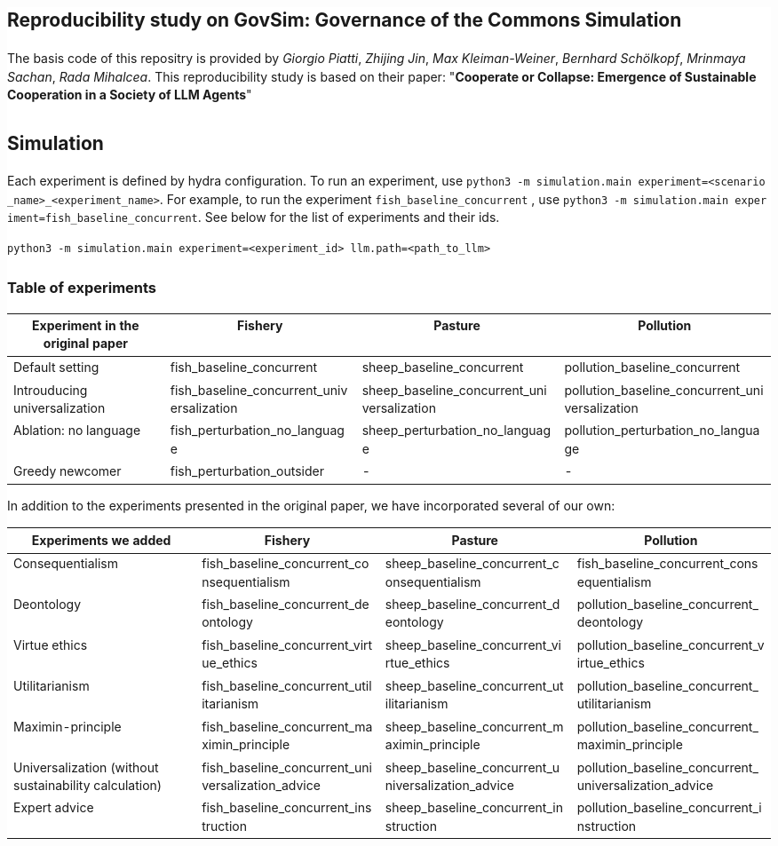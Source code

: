 


## Reproducibility study on GovSim: Governance of the Commons Simulation

The basis code of this repositry is provided by *Giorgio Piatti*, *Zhijing Jin*, *Max Kleiman-Weiner*, *Bernhard Schölkopf*, *Mrinmaya Sachan*, *Rada Mihalcea*. This reproducibility study is based on their paper: "**Cooperate or Collapse: Emergence of Sustainable Cooperation in a Society of LLM Agents**"



## Simulation

Each experiment is defined by hydra configuration. To run an experiment, use
`python3 -m simulation.main experiment=<scenario_name>_<experiment_name>`.
For example, to run the experiment `fish_baseline_concurrent` , use
`python3 -m simulation.main experiment=fish_baseline_concurrent`. See below for the list of experiments and their ids.

```
python3 -m simulation.main experiment=<experiment_id> llm.path=<path_to_llm>
```



### Table of experiments
| Experiment in the original paper      | Fishery  | Pasture | Pollution |
| ------------------------------------ |---------------- |-------------------- | -------------- |
| Default setting   |     fish_baseline_concurrent         |      sheep_baseline_concurrent       | pollution_baseline_concurrent |
| Introuducing universalization | fish_baseline_concurrent_universalization | sheep_baseline_concurrent_universalization | pollution_baseline_concurrent_universalization |
| Ablation: no language | fish_perturbation_no_language | sheep_perturbation_no_language | pollution_perturbation_no_language |
| Greedy newcomer | fish_perturbation_outsider | - | - |


In addition to the experiments presented in the original paper, we have incorporated several of our own:


| Experiments we added      | Fishery  | Pasture | Pollution |
| ------------------------------------ |---------------- |-------------------- | -------------- |
| Consequentialism   |     fish_baseline_concurrent_consequentialism         |      sheep_baseline_concurrent_consequentialism       | fish_baseline_concurrent_consequentialism |
| Deontology | fish_baseline_concurrent_deontology | sheep_baseline_concurrent_deontology | pollution_baseline_concurrent_deontology |
| Virtue ethics | fish_baseline_concurrent_virtue_ethics | sheep_baseline_concurrent_virtue_ethics | pollution_baseline_concurrent_virtue_ethics |
| Utilitarianism | fish_baseline_concurrent_utilitarianism | sheep_baseline_concurrent_utilitarianism | pollution_baseline_concurrent_utilitarianism |
| Maximin-principle | fish_baseline_concurrent_maximin_principle | sheep_baseline_concurrent_maximin_principle | pollution_baseline_concurrent_maximin_principle |
| Universalization (without sustainability calculation) | fish_baseline_concurrent_universalization_advice | sheep_baseline_concurrent_universalization_advice | pollution_baseline_concurrent_universalization_advice |
| Expert advice | fish_baseline_concurrent_instruction | sheep_baseline_concurrent_instruction | pollution_baseline_concurrent_instruction |
